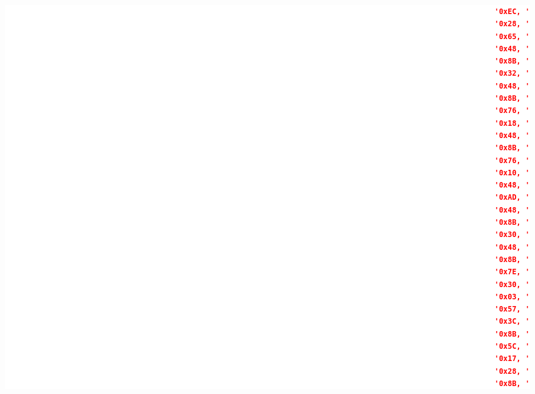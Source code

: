 ```json
                                                                                                                '0xEC, '
                                                                                                                '0x28, '
                                                                                                                '0x65, '
                                                                                                                '0x48, '
                                                                                                                '0x8B, '
                                                                                                                '0x32, '
                                                                                                                '0x48, '
                                                                                                                '0x8B, '
                                                                                                                '0x76, '
                                                                                                                '0x18, '
                                                                                                                '0x48, '
                                                                                                                '0x8B, '
                                                                                                                '0x76, '
                                                                                                                '0x10, '
                                                                                                                '0x48, '
                                                                                                                '0xAD, '
                                                                                                                '0x48, '
                                                                                                                '0x8B, '
                                                                                                                '0x30, '
                                                                                                                '0x48, '
                                                                                                                '0x8B, '
                                                                                                                '0x7E, '
                                                                                                                '0x30, '
                                                                                                                '0x03, '
                                                                                                                '0x57, '
                                                                                                                '0x3C, '
                                                                                                                '0x8B, '
                                                                                                                '0x5C, '
                                                                                                                '0x17, '
                                                                                                                '0x28, '
                                                                                                                '0x8B, '
```